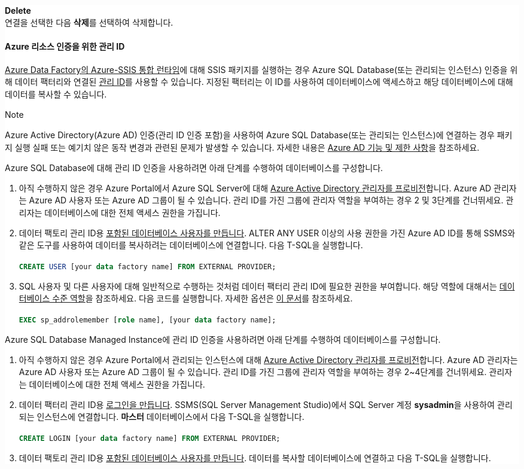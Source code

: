 **Delete**  
연결을 선택한 다음 **삭제**를 선택하여 삭제합니다.  
  
#### <a name="managed-identities-for-azure-resources-authentication"></a>Azure 리소스 인증을 위한 관리 ID
[Azure Data Factory의 Azure-SSIS 통합 런타임](https://docs.microsoft.com/azure/data-factory/concepts-integration-runtime#azure-ssis-integration-runtime)에 대해 SSIS 패키지를 실행하는 경우 Azure SQL Database(또는 관리되는 인스턴스) 인증을 위해 데이터 팩터리와 연결된 [관리 ID](https://docs.microsoft.com/azure/data-factory/connector-azure-sql-database#managed-identity)를 사용할 수 있습니다. 지정된 팩터리는 이 ID를 사용하여 데이터베이스에 액세스하고 해당 데이터베이스에 대해 데이터를 복사할 수 있습니다.

> [!NOTE]
>  Azure Active Directory(Azure AD) 인증(관리 ID 인증 포함)을 사용하여 Azure SQL Database(또는 관리되는 인스턴스)에 연결하는 경우 패키지 실행 실패 또는 예기치 않은 동작 변경과 관련된 문제가 발생할 수 있습니다. 자세한 내용은 [Azure AD 기능 및 제한 사항](https://docs.microsoft.com/azure/sql-database/sql-database-aad-authentication#azure-ad-features-and-limitations)을 참조하세요.

Azure SQL Database에 대해 관리 ID 인증을 사용하려면 아래 단계를 수행하여 데이터베이스를 구성합니다.

1. 아직 수행하지 않은 경우 Azure Portal에서 Azure SQL Server에 대해 [Azure Active Directory 관리자를 프로비전](https://docs.microsoft.com/azure/sql-database/sql-database-aad-authentication-configure#provision-an-azure-active-directory-administrator-for-your-azure-sql-database-server)합니다. Azure AD 관리자는 Azure AD 사용자 또는 Azure AD 그룹이 될 수 있습니다. 관리 ID를 가진 그룹에 관리자 역할을 부여하는 경우 2 및 3단계를 건너뛰세요. 관리자는 데이터베이스에 대한 전체 액세스 권한을 가집니다.

1. 데이터 팩토리 관리 ID용 [포함된 데이터베이스 사용자를 만듭니다](https://docs.microsoft.com/azure/sql-database/sql-database-aad-authentication-configure#create-contained-database-users-in-your-database-mapped-to-azure-ad-identities). ALTER ANY USER 이상의 사용 권한을 가진 Azure AD ID를 통해 SSMS와 같은 도구를 사용하여 데이터를 복사하려는 데이터베이스에 연결합니다. 다음 T-SQL을 실행합니다. 
    
    ```sql
    CREATE USER [your data factory name] FROM EXTERNAL PROVIDER;
    ```

1. SQL 사용자 및 다른 사용자에 대해 일반적으로 수행하는 것처럼 데이터 팩터리 관리 ID에 필요한 권한을 부여합니다. 해당 역할에 대해서는 [데이터베이스 수준 역할](https://docs.microsoft.com/sql/relational-databases/security/authentication-access/database-level-roles)을 참조하세요. 다음 코드를 실행합니다. 자세한 옵션은 [이 문서](https://docs.microsoft.com/sql/relational-databases/system-stored-procedures/sp-addrolemember-transact-sql)를 참조하세요.

    ```sql
    EXEC sp_addrolemember [role name], [your data factory name];
    ```

Azure SQL Database Managed Instance에 관리 ID 인증을 사용하려면 아래 단계를 수행하여 데이터베이스를 구성합니다.
    
1. 아직 수행하지 않은 경우 Azure Portal에서 관리되는 인스턴스에 대해 [Azure Active Directory 관리자를 프로비전](https://docs.microsoft.com/azure/sql-database/sql-database-aad-authentication-configure#provision-an-azure-active-directory-administrator-for-your-managed-instance)합니다. Azure AD 관리자는 Azure AD 사용자 또는 Azure AD 그룹이 될 수 있습니다. 관리 ID를 가진 그룹에 관리자 역할을 부여하는 경우 2~4단계를 건너뛰세요. 관리자는 데이터베이스에 대한 전체 액세스 권한을 가집니다.

1. 데이터 팩터리 관리 ID용 [로그인을 만듭니다](https://docs.microsoft.com/sql/t-sql/statements/create-login-transact-sql?view=azuresqldb-mi-current). SSMS(SQL Server Management Studio)에서 SQL Server 계정 **sysadmin**을 사용하여 관리되는 인스턴스에 연결합니다. **마스터** 데이터베이스에서 다음 T-SQL을 실행합니다.

    ```sql
    CREATE LOGIN [your data factory name] FROM EXTERNAL PROVIDER;
    ```

1. 데이터 팩토리 관리 ID용 [포함된 데이터베이스 사용자를 만듭니다](https://docs.microsoft.com/azure/sql-database/sql-database-aad-authentication-configure#create-contained-database-users-in-your-database-mapped-to-azure-ad-identities). 데이터를 복사할 데이터베이스에 연결하고 다음 T-SQL을 실행합니다. 
  